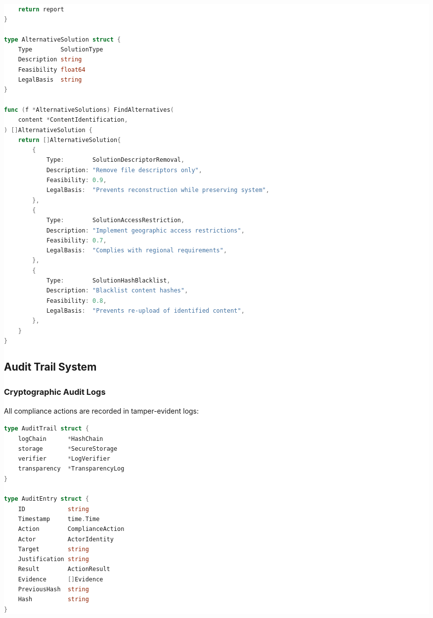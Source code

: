 ```go
    return report
}

type AlternativeSolution struct {
    Type        SolutionType
    Description string
    Feasibility float64
    LegalBasis  string
}

func (f *AlternativeSolutions) FindAlternatives(
    content *ContentIdentification,
) []AlternativeSolution {
    return []AlternativeSolution{
        {
            Type:        SolutionDescriptorRemoval,
            Description: "Remove file descriptors only",
            Feasibility: 0.9,
            LegalBasis:  "Prevents reconstruction while preserving system",
        },
        {
            Type:        SolutionAccessRestriction,
            Description: "Implement geographic access restrictions",
            Feasibility: 0.7,
            LegalBasis:  "Complies with regional requirements",
        },
        {
            Type:        SolutionHashBlacklist,
            Description: "Blacklist content hashes",
            Feasibility: 0.8,
            LegalBasis:  "Prevents re-upload of identified content",
        },
    }
}
```

## Audit Trail System

### Cryptographic Audit Logs

All compliance actions are recorded in tamper-evident logs:

```go
type AuditTrail struct {
    logChain      *HashChain
    storage       *SecureStorage
    verifier      *LogVerifier
    transparency  *TransparencyLog
}

type AuditEntry struct {
    ID            string
    Timestamp     time.Time
    Action        ComplianceAction
    Actor         ActorIdentity
    Target        string
    Justification string
    Result        ActionResult
    Evidence      []Evidence
    PreviousHash  string
    Hash          string
}

```